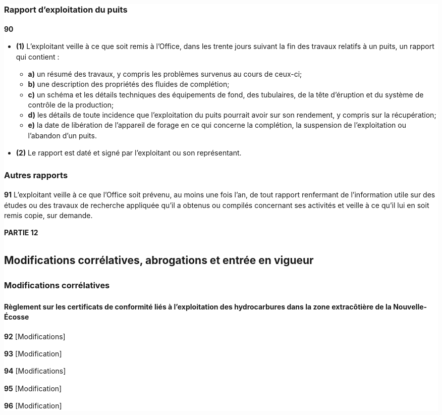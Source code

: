 ### Rapport d’exploitation du puits


**90** 

- **(1)** L’exploitant veille à ce que soit remis à l’Office, dans les trente jours suivant la fin des travaux relatifs à un puits, un rapport qui contient :
	- **a)** un résumé des travaux, y compris les problèmes survenus au cours de ceux-ci;
	- **b)** une description des propriétés des fluides de complétion;
	- **c)** un schéma et les détails techniques des équipements de fond, des tubulaires, de la tête d’éruption et du système de contrôle de la production;
	- **d)** les détails de toute incidence que l’exploitation du puits pourrait avoir sur son rendement, y compris sur la récupération;
	- **e)** la date de libération de l’appareil de forage en ce qui concerne la complétion, la suspension de l’exploitation ou l’abandon d’un puits.

- **(2)** Le rapport est daté et signé par l’exploitant ou son représentant.




### Autres rapports


**91** L’exploitant veille à ce que l’Office soit prévenu, au moins une fois l’an, de tout rapport renfermant de l’information utile sur des études ou des travaux de recherche appliquée qu’il a obtenus ou compilés concernant ses activités et veille à ce qu’il lui en soit remis copie, sur demande.




**PARTIE 12** 
## Modifications corrélatives, abrogations et entrée en vigueur



### Modifications corrélatives



#### Règlement sur les certificats de conformité liés à l’exploitation des hydrocarbures dans la zone extracôtière de la Nouvelle-Écosse


**92** [Modifications]



**93** [Modification]



**94** [Modifications]



**95** [Modification]



**96** [Modification]
